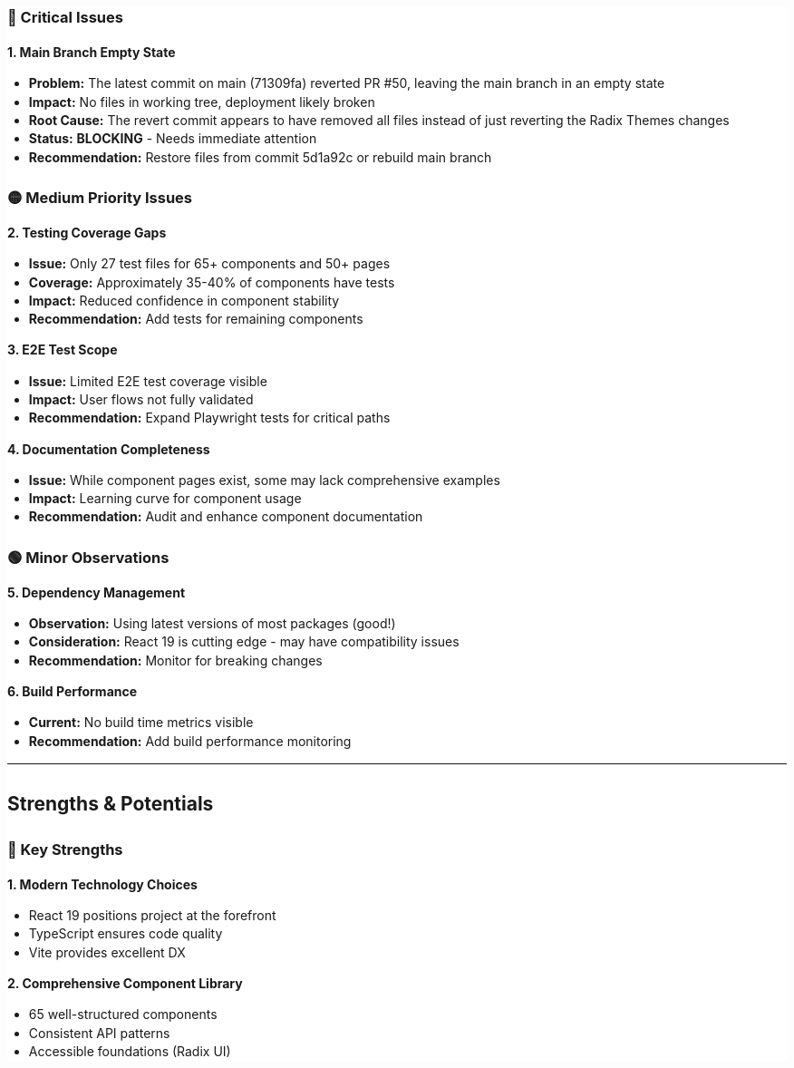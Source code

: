 ### 🔴 Critical Issues

**1. Main Branch Empty State**
- **Problem:** The latest commit on main (71309fa) reverted PR #50, leaving the main branch in an empty state
- **Impact:** No files in working tree, deployment likely broken
- **Root Cause:** The revert commit appears to have removed all files instead of just reverting the Radix Themes changes
- **Status:** **BLOCKING** - Needs immediate attention
- **Recommendation:** Restore files from commit 5d1a92c or rebuild main branch

### 🟡 Medium Priority Issues

**2. Testing Coverage Gaps**
- **Issue:** Only 27 test files for 65+ components and 50+ pages
- **Coverage:** Approximately 35-40% of components have tests
- **Impact:** Reduced confidence in component stability
- **Recommendation:** Add tests for remaining components

**3. E2E Test Scope**
- **Issue:** Limited E2E test coverage visible
- **Impact:** User flows not fully validated
- **Recommendation:** Expand Playwright tests for critical paths

**4. Documentation Completeness**
- **Issue:** While component pages exist, some may lack comprehensive examples
- **Impact:** Learning curve for component usage
- **Recommendation:** Audit and enhance component documentation

### 🟢 Minor Observations

**5. Dependency Management**
- **Observation:** Using latest versions of most packages (good!)
- **Consideration:** React 19 is cutting edge - may have compatibility issues
- **Recommendation:** Monitor for breaking changes

**6. Build Performance**
- **Current:** No build time metrics visible
- **Recommendation:** Add build performance monitoring

---

## Strengths & Potentials

### 💪 Key Strengths

**1. Modern Technology Choices**
- React 19 positions project at the forefront
- TypeScript ensures code quality
- Vite provides excellent DX

**2. Comprehensive Component Library**
- 65 well-structured components
- Consistent API patterns
- Accessible foundations (Radix UI)
